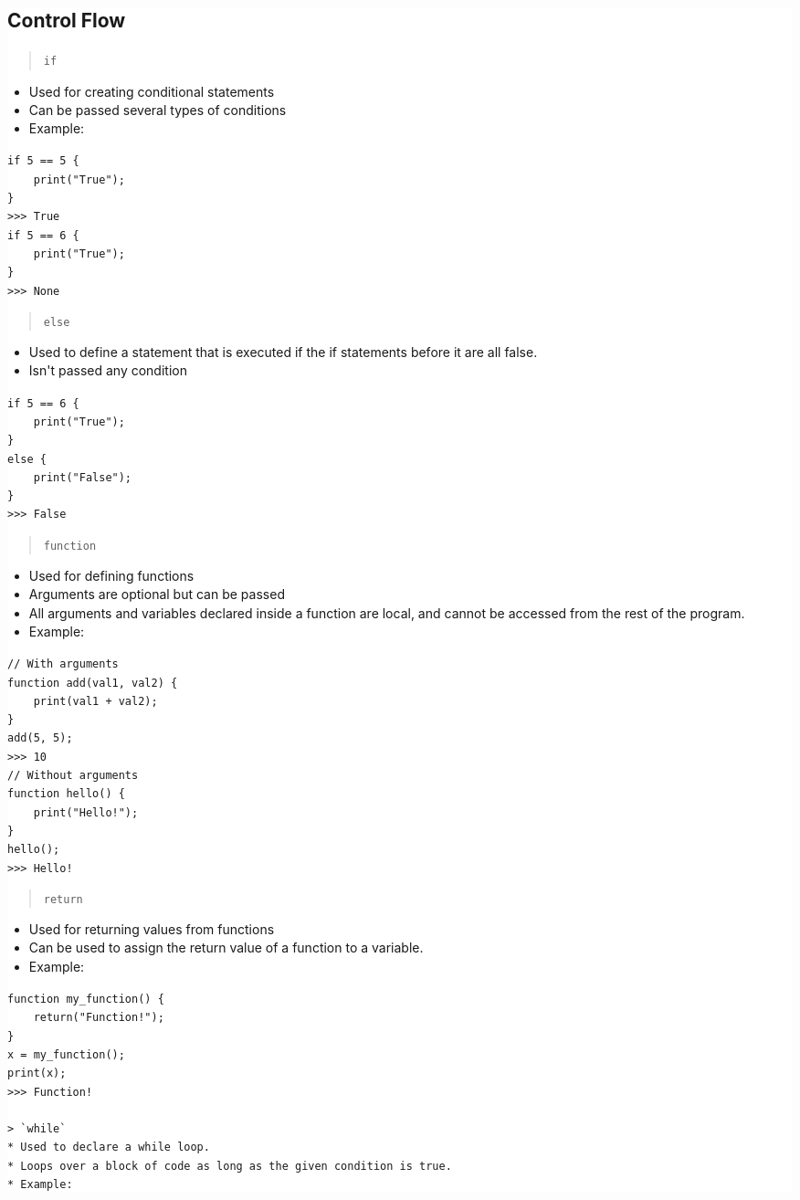 ## Control Flow

> `if`
* Used for creating conditional statements
* Can be passed several types of conditions
* Example:
```
if 5 == 5 {
    print("True");
}
>>> True
if 5 == 6 {
    print("True");
}
>>> None
```
> `else`
* Used to define a statement that is executed if the if statements before it are all false.
* Isn't passed any condition
```
if 5 == 6 {
    print("True");
}
else {
    print("False");
}
>>> False
```
> `function`
* Used for defining functions
* Arguments are optional but can be passed
* All arguments and variables declared inside a function are local, and cannot be accessed from the rest of the program.
* Example:
```
// With arguments
function add(val1, val2) {
    print(val1 + val2);
}
add(5, 5);
>>> 10
// Without arguments
function hello() {
    print("Hello!");
}
hello();
>>> Hello!
```
> `return`
* Used for returning values from functions
* Can be used to assign the return value of a function to a variable.
* Example:
```
function my_function() {
    return("Function!");
}
x = my_function();
print(x);
>>> Function!

> `while`
* Used to declare a while loop.
* Loops over a block of code as long as the given condition is true.
* Example:
```